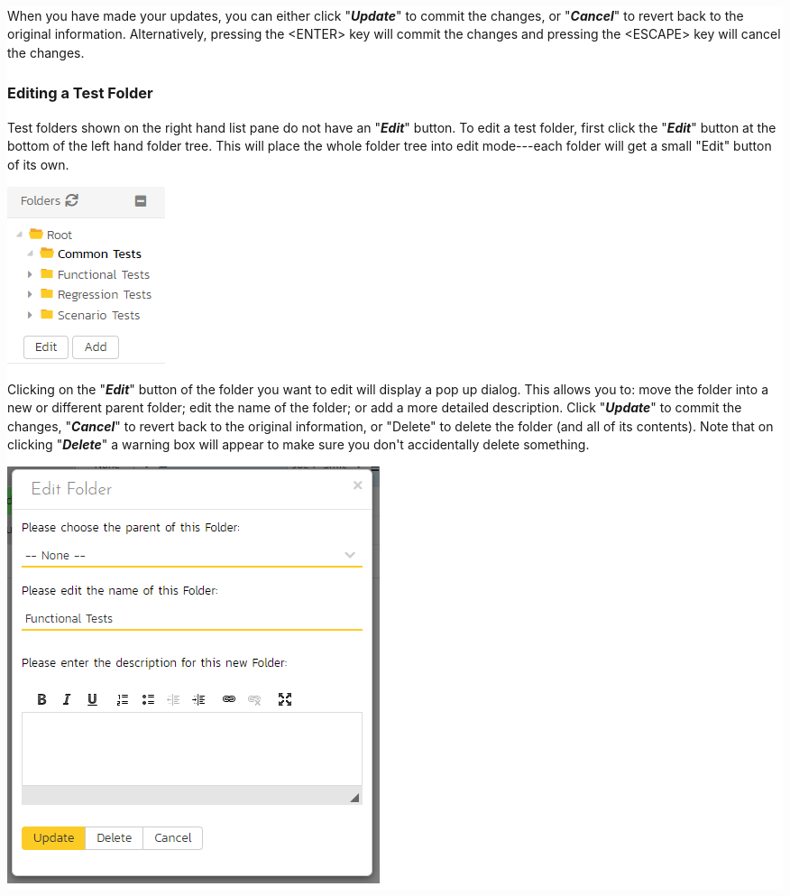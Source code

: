 When you have made your updates, you can either click
"***Update***" to commit the changes, or
"***Cancel***" to revert back to the original information.
Alternatively, pressing the \<ENTER\> key will commit the changes and
pressing the \<ESCAPE\> key will cancel the changes.

### Editing a Test Folder

Test folders shown on the right hand list pane do not have an
"***Edit***" button. To edit a test folder, first click
the "***Edit***" button at the bottom of the left hand
folder tree. This will place the whole folder tree into edit mode---each
folder will get a small "Edit" button of its own.

![](img/Test_Case_Management_126.png)




Clicking on the "***Edit***" button of the folder you want
to edit will display a pop up dialog. This allows you to: move the
folder into a new or different parent folder; edit the name of the
folder; or add a more detailed description. Click
"***Update***" to commit the changes,
"***Cancel***" to revert back to the original information,
or "Delete" to delete the folder (and all of its contents). Note that on
clicking "***Delete***" a warning box will appear to make
sure you don't accidentally delete something.

![](img/Test_Case_Management_127.png)
